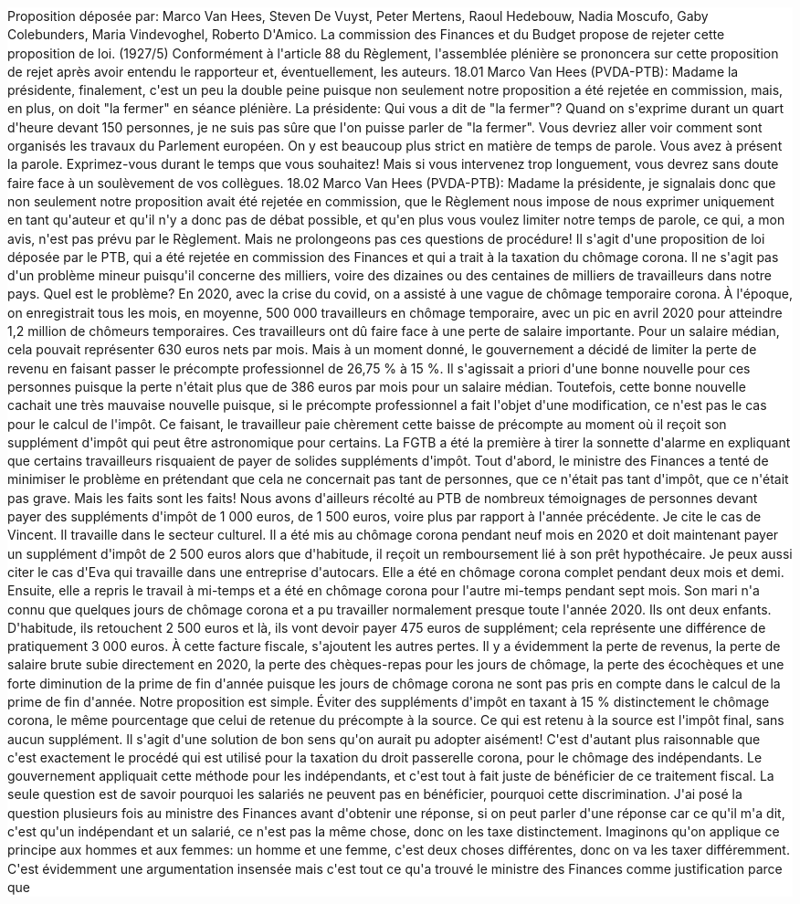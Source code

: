 Proposition déposée par: Marco Van Hees, Steven De Vuyst, Peter Mertens, Raoul Hedebouw, Nadia Moscufo, Gaby Colebunders, Maria Vindevoghel, Roberto D'Amico. La commission des Finances et du Budget propose de rejeter cette proposition de loi. (1927/5) Conformément à l'article 88 du Règlement, l'assemblée plénière se prononcera sur cette proposition de rejet après avoir entendu le rapporteur et, éventuellement, les auteurs. 18.01 Marco Van Hees (PVDA-PTB): Madame la présidente, finalement, c'est un peu la double peine puisque non seulement notre proposition a été rejetée en commission, mais, en plus, on doit "la fermer" en séance plénière. La présidente: Qui vous a dit de "la fermer"? Quand on s'exprime durant un quart d'heure devant 150 personnes, je ne suis pas sûre que l'on puisse parler de "la fermer". Vous devriez aller voir comment sont organisés les travaux du Parlement européen. On y est beaucoup plus strict en matière de temps de parole. Vous avez à présent la parole. Exprimez-vous durant le temps que vous souhaitez! Mais si vous intervenez trop longuement, vous devrez sans doute faire face à un soulèvement de vos collègues. 18.02 Marco Van Hees (PVDA-PTB): Madame la présidente, je signalais donc que non seulement notre proposition avait été rejetée en commission, que le Règlement nous impose de nous exprimer uniquement en tant qu'auteur et qu'il n'y a donc pas de débat possible, et qu'en plus vous voulez limiter notre temps de parole, ce qui, a mon avis, n'est pas prévu par le Règlement. Mais ne prolongeons pas ces questions de procédure! Il s'agit d'une proposition de loi déposée par le PTB, qui a été rejetée en commission des Finances et qui a trait à la taxation du chômage corona. Il ne s'agit pas d'un problème mineur puisqu'il concerne des milliers, voire des dizaines ou des centaines de milliers de travailleurs dans notre pays. Quel est le problème? En 2020, avec la crise du covid, on a assisté à une vague de chômage temporaire corona. À l'époque, on enregistrait tous les mois, en moyenne, 500 000 travailleurs en chômage temporaire, avec un pic en avril 2020 pour atteindre 1,2 million de chômeurs temporaires. Ces travailleurs ont dû faire face à une perte de salaire importante. Pour un salaire médian, cela pouvait représenter 630 euros nets par mois. Mais à un moment donné, le gouvernement a décidé de limiter la perte de revenu en faisant passer le précompte professionnel de 26,75 % à 15 %. Il s'agissait a priori d'une bonne nouvelle pour ces personnes puisque la perte n'était plus que de 386 euros par mois pour un salaire médian. Toutefois, cette bonne nouvelle cachait une très mauvaise nouvelle puisque, si le précompte professionnel a fait l'objet d'une modification, ce n'est pas le cas pour le calcul de l'impôt. Ce faisant, le travailleur paie chèrement cette baisse de précompte au moment où il reçoit son supplément d'impôt qui peut être astronomique pour certains. La FGTB a été la première à tirer la sonnette d'alarme en expliquant que certains travailleurs risquaient de payer de solides suppléments d'impôt. Tout d'abord, le ministre des Finances a tenté de minimiser le problème en prétendant que cela ne concernait pas tant de personnes, que ce n'était pas tant d'impôt, que ce n'était pas grave. Mais les faits sont les faits! Nous avons d'ailleurs récolté au PTB de nombreux témoignages de personnes devant payer des suppléments d'impôt de 1 000 euros, de 1 500 euros, voire plus par rapport à l'année précédente. Je cite le cas de Vincent. Il travaille dans le secteur culturel. Il a été mis au chômage corona pendant neuf mois en 2020 et doit maintenant payer un supplément d'impôt de 2 500 euros alors que d'habitude, il reçoit un remboursement lié à son prêt hypothécaire. Je peux aussi citer le cas d'Eva qui travaille dans une entreprise d'autocars. Elle a été en chômage corona complet pendant deux mois et demi. Ensuite, elle a repris le travail à mi-temps et a été en chômage corona pour l'autre mi-temps pendant sept mois. Son mari n'a connu que quelques jours de chômage corona et a pu travailler normalement presque toute l'année 2020. Ils ont deux enfants. D'habitude, ils retouchent 2 500 euros et là, ils vont devoir payer 475 euros de supplément; cela représente une différence de pratiquement 3 000 euros. À cette facture fiscale, s'ajoutent les autres pertes. Il y a évidemment la perte de revenus, la perte de salaire brute subie directement en 2020, la perte des chèques-repas pour les jours de chômage, la perte des écochèques et une forte diminution de la prime de fin d'année puisque les jours de chômage corona ne sont pas pris en compte dans le calcul de la prime de fin d'année. Notre proposition est simple. Éviter des suppléments d'impôt en taxant à 15 % distinctement le chômage corona, le même pourcentage que celui de retenue du précompte à la source. Ce qui est retenu à la source est l'impôt final, sans aucun supplément. Il s'agit d'une solution de bon sens qu'on aurait pu adopter aisément! C'est d'autant plus raisonnable que c'est exactement le procédé qui est utilisé pour la taxation du droit passerelle corona, pour le chômage des indépendants. Le gouvernement appliquait cette méthode pour les indépendants, et c'est tout à fait juste de bénéficier de ce traitement fiscal. La seule question est de savoir pourquoi les salariés ne peuvent pas en bénéficier, pourquoi cette discrimination. J'ai posé la question plusieurs fois au ministre des Finances avant d'obtenir une réponse, si on peut parler d'une réponse car ce qu'il m'a dit, c'est qu'un indépendant et un salarié, ce n'est pas la même chose, donc on les taxe distinctement. Imaginons qu'on applique ce principe aux hommes et aux femmes: un homme et une femme, c'est deux choses différentes, donc on va les taxer différemment. C'est évidemment une argumentation insensée mais c'est tout ce qu'a trouvé le ministre des Finances comme justification parce que